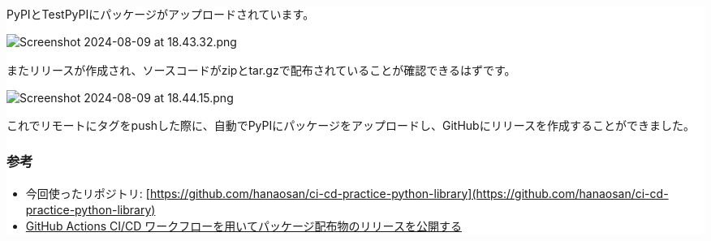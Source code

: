 PyPIとTestPyPIにパッケージがアップロードされています。

![Screenshot 2024-08-09 at 18.43.32.png](https://qiita-image-store.s3.ap-northeast-1.amazonaws.com/0/1622041/a6319019-361d-45be-fcb1-0a42b1c1e71e.png)

またリリースが作成され、ソースコードがzipとtar.gzで配布されていることが確認できるはずです。

![Screenshot 2024-08-09 at 18.44.15.png](https://qiita-image-store.s3.ap-northeast-1.amazonaws.com/0/1622041/60c9245d-ddab-bb46-ae3b-53a790d6320e.png)


これでリモートにタグをpushした際に、自動でPyPIにパッケージをアップロードし、GitHubにリリースを作成することができました。


### 参考

- 今回使ったリポジトリ: [https://github.com/hanaosan/ci-cd-practice-python-library](https://github.com/hanaosan/ci-cd-practice-python-library)
- [GitHub Actions CI/CD ワークフローを用いてパッケージ配布物のリリースを公開する](https://packaging.python.org/ja/latest/guides/publishing-package-distribution-releases-using-github-actions-ci-cd-workflows/#workflow-definition)
